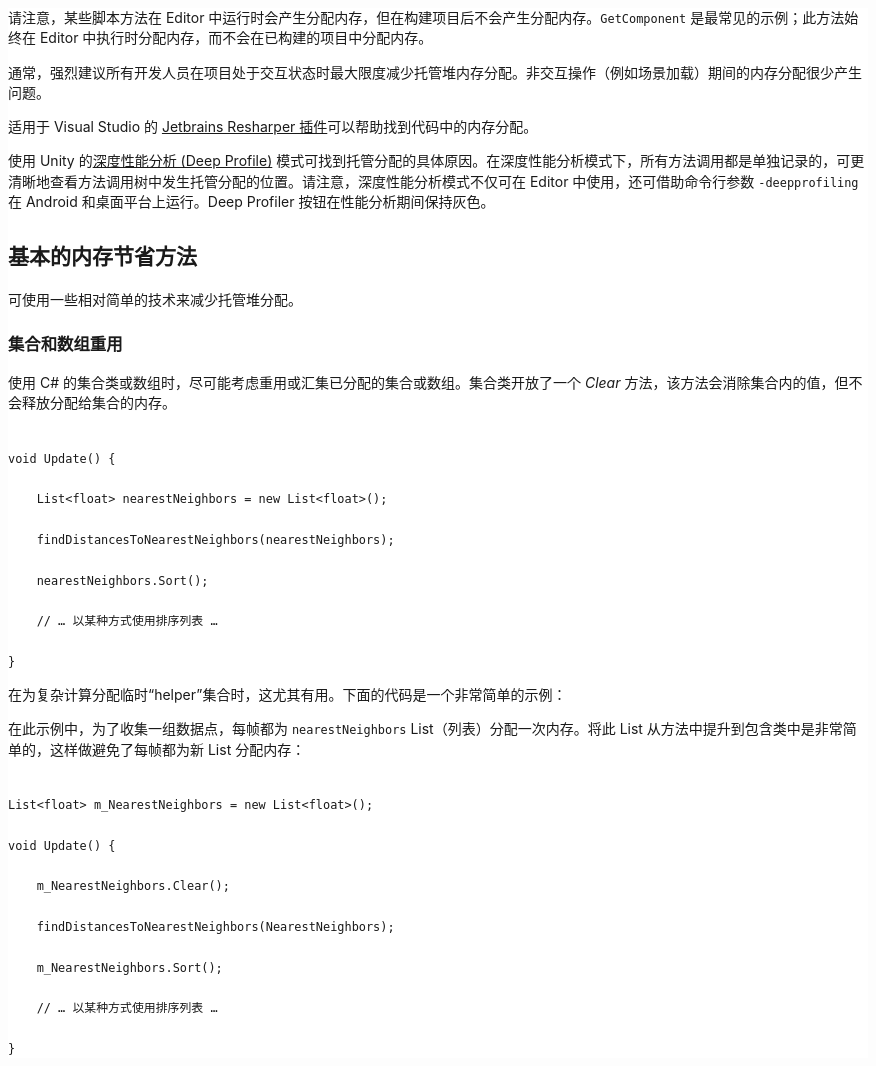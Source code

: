请注意，某些脚本方法在 Editor 中运行时会产生分配内存，但在构建项目后不会产生分配内存。`GetComponent` 是最常见的示例；此方法始终在 Editor 中执行时分配内存，而不会在已构建的项目中分配内存。

通常，强烈建议所有开发人员在项目处于交互状态时最大限度减少托管堆内存分配。非交互操作（例如场景加载）期间的内存分配很少产生问题。

适用于 Visual Studio 的 [Jetbrains Resharper 插件](https://resharper-plugins.jetbrains.com/packages/ReSharper.HeapView/0.9.1)可以帮助找到代码中的内存分配。

使用 Unity 的[深度性能分析 (Deep Profile)](ProfilerWindow.html) 模式可找到托管分配的具体原因。在深度性能分析模式下，所有方法调用都是单独记录的，可更清晰地查看方法调用树中发生托管分配的位置。请注意，深度性能分析模式不仅可在 Editor 中使用，还可借助命令行参数 `-deepprofiling` 在 Android 和桌面平台上运行。Deep Profiler 按钮在性能分析期间保持灰色。


## 基本的内存节省方法
可使用一些相对简单的技术来减少托管堆分配。

### 集合和数组重用

使用 C# 的集合类或数组时，尽可能考虑重用或汇集已分配的集合或数组。集合类开放了一个 *Clear* 方法，该方法会消除集合内的值，但不会释放分配给集合的内存。

```

void Update() {

	List<float> nearestNeighbors = new List<float>();

	findDistancesToNearestNeighbors(nearestNeighbors);

	nearestNeighbors.Sort();

	// … 以某种方式使用排序列表 …

}

```

在为复杂计算分配临时“helper”集合时，这尤其有用。下面的代码是一个非常简单的示例：

在此示例中，为了收集一组数据点，每帧都为 `nearestNeighbors` List（列表）分配一次内存。将此 List 从方法中提升到包含类中是非常简单的，这样做避免了每帧都为新 List 分配内存：

```

List<float> m_NearestNeighbors = new List<float>();

void Update() {

	m_NearestNeighbors.Clear();

	findDistancesToNearestNeighbors(NearestNeighbors);

	m_NearestNeighbors.Sort();

	// … 以某种方式使用排序列表 …

}

```
